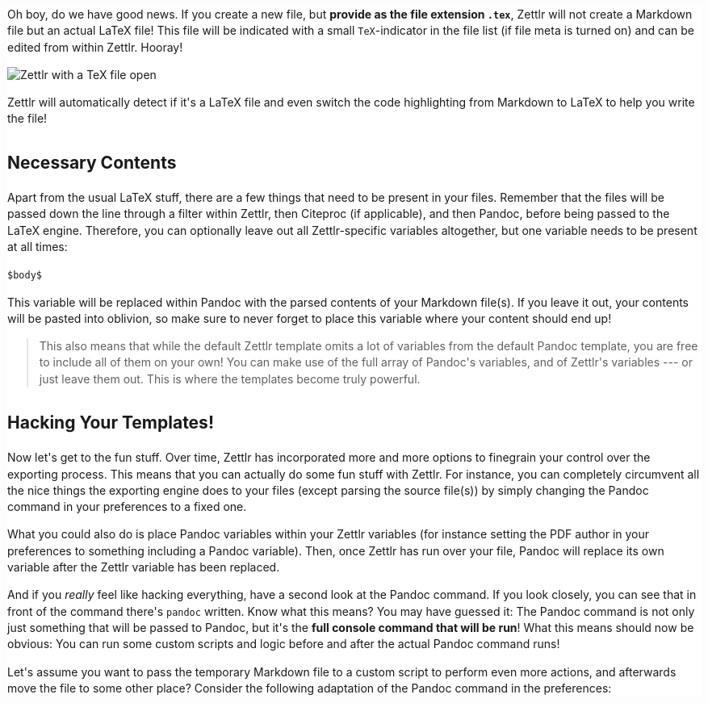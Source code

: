 Oh boy, do we have good news. If you create a new file, but **provide as the file extension `.tex`**, Zettlr will not create a Markdown file but an actual LaTeX file! This file will be indicated with a small `TeX`-indicator in the file list (if file meta is turned on) and can be edited from within Zettlr. Hooray!

![Zettlr with a TeX file open](/Users/hendrik/Nextcloud/zettlr-docs/docs/img/zettlt_tex_file.png)

Zettlr will automatically detect if it's a LaTeX file and even switch the code highlighting from Markdown to LaTeX to help you write the file!

## Necessary Contents

Apart from the usual LaTeX stuff, there are a few things that need to be present in your files. Remember that the files will be passed down the line through a filter within Zettlr, then Citeproc (if applicable), and then Pandoc, before being passed to the LaTeX engine. Therefore, you can optionally leave out all Zettlr-specific variables altogether, but one variable needs to be present at all times:

```
$body$
```

This variable will be replaced within Pandoc with the parsed contents of your Markdown file(s). If you leave it out, your contents will be pasted into oblivion, so make sure to never forget to place this variable where your content should end up!

> This also means that while the default Zettlr template omits a lot of variables from the default Pandoc template, you are free to include all of them on your own! You can make use of the full array of Pandoc's variables, and of Zettlr's variables --- or just leave them out. This is where the templates become truly powerful.

## Hacking Your Templates!

Now let's get to the fun stuff. Over time, Zettlr has incorporated more and more options to finegrain your control over the exporting process. This means that you can actually do some fun stuff with Zettlr. For instance, you can completely circumvent all the nice things the exporting engine does to your files (except parsing the source file(s)) by simply changing the Pandoc command in your preferences to a fixed one.

What you could also do is place Pandoc variables within your Zettlr variables (for instance setting the PDF author in your preferences to something including a Pandoc variable). Then, once Zettlr has run over your file, Pandoc will replace its own variable after the Zettlr variable has been replaced.

And if you _really_ feel like hacking everything, have a second look at the Pandoc command. If you look closely, you can see that in front of the command there's `pandoc` written. Know what this means? You may have guessed it: The Pandoc command is not only just something that will be passed to Pandoc, but it's the **full console command that will be run**! What this means should now be obvious: You can run some custom scripts and logic before and after the actual Pandoc command runs!

Let's assume you want to pass the temporary Markdown file to a custom script to perform even more actions, and afterwards move the file to some other place? Consider the following adaptation of the Pandoc command in the preferences:
